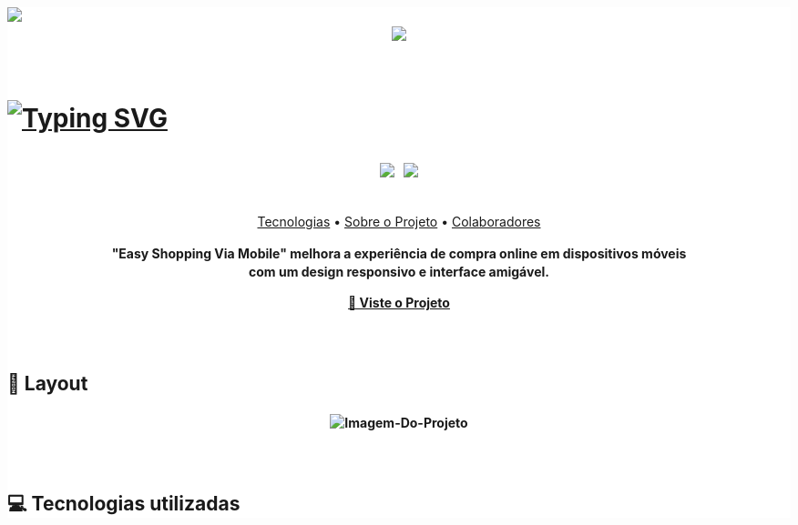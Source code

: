 <img width="100%" src="https://capsule-render.vercel.app/api?type=waving&height=100&color=54547d">


<div align=center>
  <img width=40% height=auto src="https://raw.githubusercontent.com/GuHenriqueSantos/EasyShoppingViaMobile-HTML5-CSS/a85ebb66af8770ce0a0781e7a8ad4c4976b3f180/assets/Woman-CellPhone.svg" />
</div>

<br>

<h1>

  
  [![Typing SVG](https://readme-typing-svg.herokuapp.com?font=Fira+Code&height=65&weight=500&size=45&duration=4000&pause=1000&color=FFF&center=true&vCenter=true&random=false&width=1000&lines=🛒+Easy+Shopping+Via+Mobile)](https://git.io/typing-svg)
</h1>


<div width=auto height=auto align=center>
  <img src="https://img.shields.io/badge/Seja%20Bem%20Vindo!-54547d" />
  <img width="3">
  <img src="https://img.shields.io/badge/Criado%20%E2%99%A5%20por-GuHenriqueSantos-8f97ba.svg?style=flat-square)](https://github.com/dec0dOS" />
</div>

<br>


<p align="center">
 <a href="#tec">Tecnologias</a> • 
 <a href="#sobre">Sobre o Projeto</a> • 
 <a href="#colab">Colaboradores</a>
</p>


<p align="center">
    <b>"Easy Shopping Via Mobile" melhora a experiência de compra online em dispositivos móveis 
<br> com um design responsivo e interface amigável.<b/>
</p>


<p align="center">
     <a href="https://guhenriquesantos.github.io/EasyShoppingViaMobile-HTML5-CSS/">📱 Viste o Projeto</a>
</p>

<br>


<h2 id="layout">🎨 Layout</h2>
<p align="center">
    <img src="https://github.com/GuHenriqueSantos/EasyShoppingViaMobile-HTML5-CSS/blob/main/assets/README-EasyShopping.png?raw=true" alt="Imagem-Do-Projeto" width="80%">
</p>

<br>


<h2 width="3" id="tec">💻 Tecnologias utilizadas</h2>
